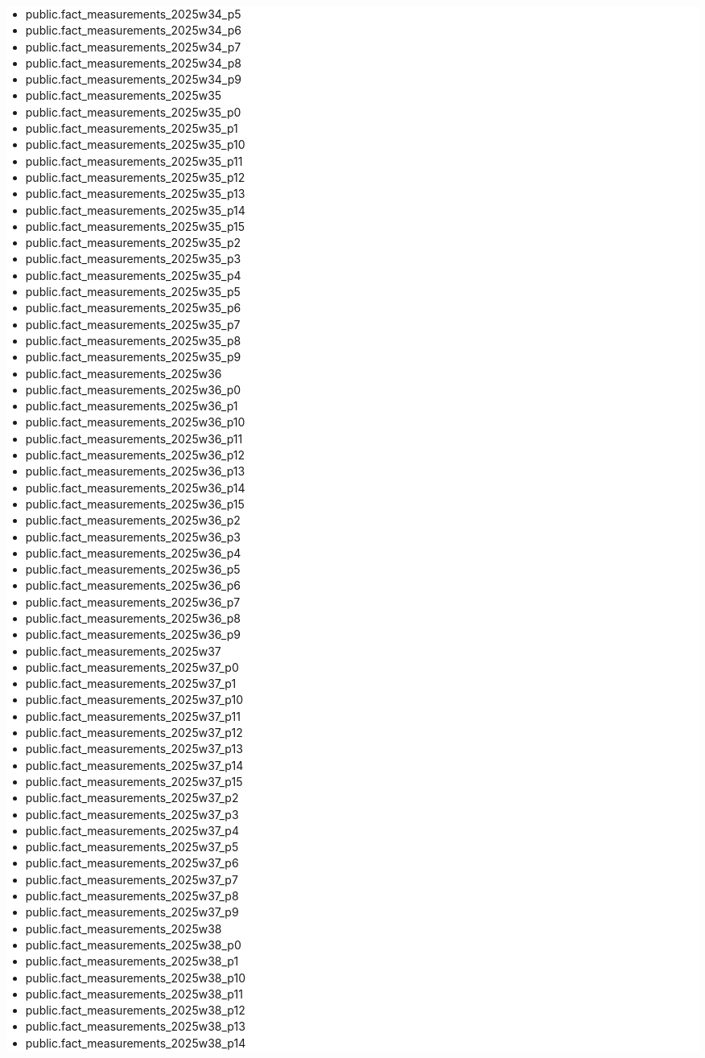 - public.fact_measurements_2025w34_p5
- public.fact_measurements_2025w34_p6
- public.fact_measurements_2025w34_p7
- public.fact_measurements_2025w34_p8
- public.fact_measurements_2025w34_p9
- public.fact_measurements_2025w35
- public.fact_measurements_2025w35_p0
- public.fact_measurements_2025w35_p1
- public.fact_measurements_2025w35_p10
- public.fact_measurements_2025w35_p11
- public.fact_measurements_2025w35_p12
- public.fact_measurements_2025w35_p13
- public.fact_measurements_2025w35_p14
- public.fact_measurements_2025w35_p15
- public.fact_measurements_2025w35_p2
- public.fact_measurements_2025w35_p3
- public.fact_measurements_2025w35_p4
- public.fact_measurements_2025w35_p5
- public.fact_measurements_2025w35_p6
- public.fact_measurements_2025w35_p7
- public.fact_measurements_2025w35_p8
- public.fact_measurements_2025w35_p9
- public.fact_measurements_2025w36
- public.fact_measurements_2025w36_p0
- public.fact_measurements_2025w36_p1
- public.fact_measurements_2025w36_p10
- public.fact_measurements_2025w36_p11
- public.fact_measurements_2025w36_p12
- public.fact_measurements_2025w36_p13
- public.fact_measurements_2025w36_p14
- public.fact_measurements_2025w36_p15
- public.fact_measurements_2025w36_p2
- public.fact_measurements_2025w36_p3
- public.fact_measurements_2025w36_p4
- public.fact_measurements_2025w36_p5
- public.fact_measurements_2025w36_p6
- public.fact_measurements_2025w36_p7
- public.fact_measurements_2025w36_p8
- public.fact_measurements_2025w36_p9
- public.fact_measurements_2025w37
- public.fact_measurements_2025w37_p0
- public.fact_measurements_2025w37_p1
- public.fact_measurements_2025w37_p10
- public.fact_measurements_2025w37_p11
- public.fact_measurements_2025w37_p12
- public.fact_measurements_2025w37_p13
- public.fact_measurements_2025w37_p14
- public.fact_measurements_2025w37_p15
- public.fact_measurements_2025w37_p2
- public.fact_measurements_2025w37_p3
- public.fact_measurements_2025w37_p4
- public.fact_measurements_2025w37_p5
- public.fact_measurements_2025w37_p6
- public.fact_measurements_2025w37_p7
- public.fact_measurements_2025w37_p8
- public.fact_measurements_2025w37_p9
- public.fact_measurements_2025w38
- public.fact_measurements_2025w38_p0
- public.fact_measurements_2025w38_p1
- public.fact_measurements_2025w38_p10
- public.fact_measurements_2025w38_p11
- public.fact_measurements_2025w38_p12
- public.fact_measurements_2025w38_p13
- public.fact_measurements_2025w38_p14